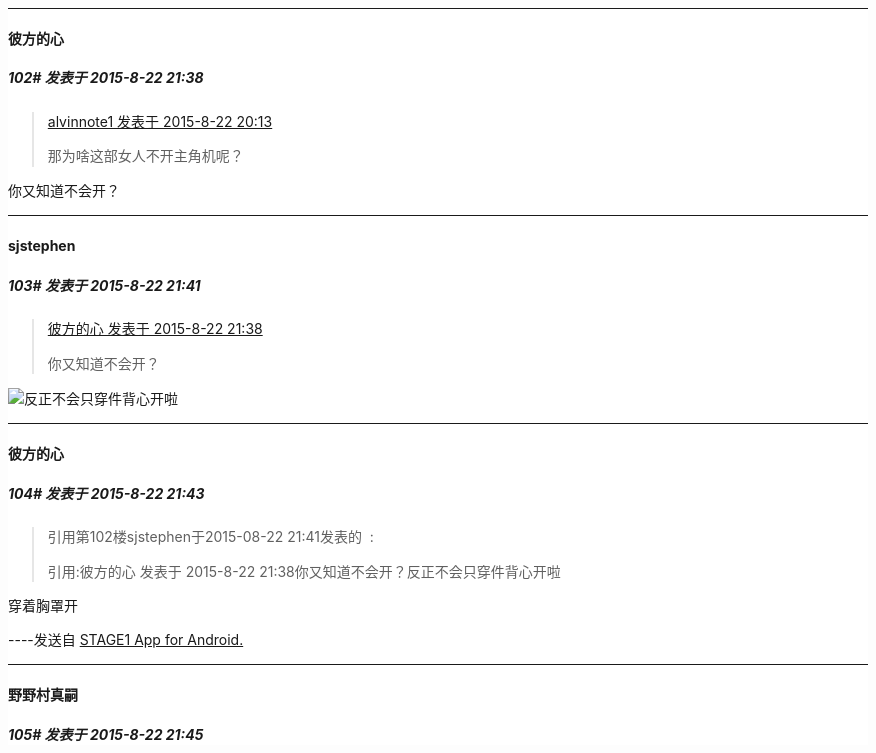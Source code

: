 





-----

####  彼方的心  
##### 102#       发表于 2015-8-22 21:38



<blockquote><a href="httphttps://bbs.saraba1st.com/2b/forum.php?mod=redirect&amp;goto=findpost&amp;pid=29936547&amp;ptid=1148153" target="_blank">alvinnote1 发表于 2015-8-22 20:13</a>

那为啥这部女人不开主角机呢？</blockquote>
你又知道不会开？







-----

####  sjstephen  
##### 103#       发表于 2015-8-22 21:41



<blockquote><a href="httphttps://bbs.saraba1st.com/2b/forum.php?mod=redirect&amp;goto=findpost&amp;pid=29937130&amp;ptid=1148153" target="_blank">彼方的心 发表于 2015-8-22 21:38</a>

你又知道不会开？</blockquote>
<img src="https://static.saraba1st.com/image/smiley/face/117.gif" referrerpolicy="no-referrer">反正不会只穿件背心开啦







-----

####  彼方的心  
##### 104#       发表于 2015-8-22 21:43



<blockquote>引用第102楼sjstephen于2015-08-22 21:41发表的  :

引用:彼方的心 发表于 2015-8-22 21:38你又知道不会开？反正不会只穿件背心开啦</blockquote>
穿着胸罩开


----发送自 [STAGE1 App for Android.](http://stage1.5j4m.com/?1.17)







-----

####  野野村真嗣  
##### 105#       发表于 2015-8-22 21:45
